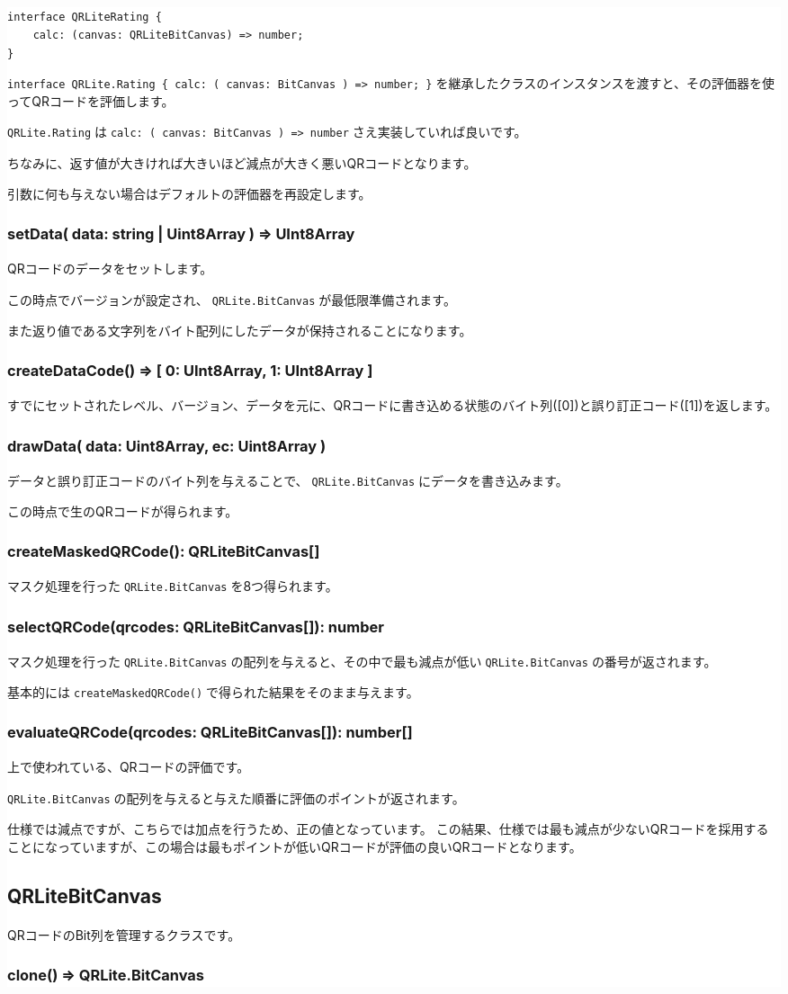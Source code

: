 ```
interface QRLiteRating {
    calc: (canvas: QRLiteBitCanvas) => number;
}
```

`interface QRLite.Rating { calc: ( canvas: BitCanvas ) => number; }` を継承したクラスのインスタンスを渡すと、その評価器を使ってQRコードを評価します。

`QRLite.Rating` は `calc: ( canvas: BitCanvas ) => number` さえ実装していれば良いです。

ちなみに、返す値が大きければ大きいほど減点が大きく悪いQRコードとなります。

引数に何も与えない場合はデフォルトの評価器を再設定します。

### setData( data: string | Uint8Array ) => UInt8Array

QRコードのデータをセットします。

この時点でバージョンが設定され、 `QRLite.BitCanvas` が最低限準備されます。

また返り値である文字列をバイト配列にしたデータが保持されることになります。

### createDataCode() => [ 0: UInt8Array, 1: UInt8Array ]

すでにセットされたレベル、バージョン、データを元に、QRコードに書き込める状態のバイト列([0])と誤り訂正コード([1])を返します。

### drawData( data: Uint8Array, ec: Uint8Array )

データと誤り訂正コードのバイト列を与えることで、 `QRLite.BitCanvas` にデータを書き込みます。

この時点で生のQRコードが得られます。

### createMaskedQRCode(): QRLiteBitCanvas[]

マスク処理を行った `QRLite.BitCanvas` を8つ得られます。

### selectQRCode(qrcodes: QRLiteBitCanvas[]): number

マスク処理を行った `QRLite.BitCanvas` の配列を与えると、その中で最も減点が低い `QRLite.BitCanvas` の番号が返されます。

基本的には `createMaskedQRCode()` で得られた結果をそのまま与えます。

### evaluateQRCode(qrcodes: QRLiteBitCanvas[]): number[]

上で使われている、QRコードの評価です。

`QRLite.BitCanvas` の配列を与えると与えた順番に評価のポイントが返されます。

仕様では減点ですが、こちらでは加点を行うため、正の値となっています。
この結果、仕様では最も減点が少ないQRコードを採用することになっていますが、この場合は最もポイントが低いQRコードが評価の良いQRコードとなります。

## QRLiteBitCanvas

QRコードのBit列を管理するクラスです。

### clone() => QRLite.BitCanvas
